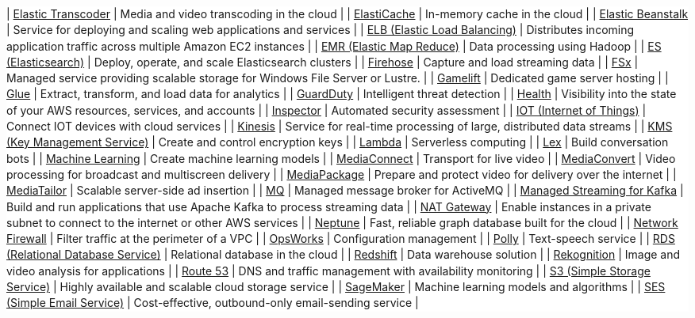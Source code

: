 | [Elastic Transcoder][30]                | Media and video transcoding in the cloud                                               |
| [ElastiCache][31]                       | In-memory cache in the cloud                                                           |
| [Elastic Beanstalk][32]                 | Service for deploying and scaling web applications and services                        |
| [ELB (Elastic Load Balancing)][33]      | Distributes incoming application traffic across multiple Amazon EC2 instances          |
| [EMR (Elastic Map Reduce)][34]          | Data processing using Hadoop                                                           |
| [ES (Elasticsearch)][35]                | Deploy, operate, and scale Elasticsearch clusters                                      |
| [Firehose][36]                          | Capture and load streaming data                                                        |
| [FSx][37]                              | Managed service providing scalable storage for Windows File Server or Lustre.          |
| [Gamelift][38]                          | Dedicated game server hosting                                                          |
| [Glue][39]                              | Extract, transform, and load data for analytics                                        |
| [GuardDuty][40]                         | Intelligent threat detection                                                           |
| [Health][41]                            | Visibility into the state of your AWS resources, services, and accounts                |
| [Inspector][42]                         | Automated security assessment                                                          |
| [IOT (Internet of Things)][43]          | Connect IOT devices with cloud services                                                |
| [Kinesis][44]                           | Service for real-time processing of large, distributed data streams                    |
| [KMS (Key Management Service)][45]      | Create and control encryption keys                                                     |
| [Lambda][46]                            | Serverless computing                                                                   |
| [Lex][47]                               | Build conversation bots                                                                |
| [Machine Learning][48]                  | Create machine learning models                                                         |
| [MediaConnect][49]                      | Transport for live video                                                               |
| [MediaConvert][50]                      | Video processing for broadcast and multiscreen delivery                                |
| [MediaPackage][51]                      | Prepare and protect video for delivery over the internet                               |
| [MediaTailor][52]                       | Scalable server-side ad insertion                                                      |
| [MQ][53]                                | Managed message broker for ActiveMQ                                                    |
| [Managed Streaming for Kafka][54]       | Build and run applications that use Apache Kafka to process streaming data             |
| [NAT Gateway][55]                       | Enable instances in a private subnet to connect to the internet or other AWS services  |
| [Neptune][56]                           | Fast, reliable graph database built for the cloud                                      |
| [Network Firewall][57]                 | Filter traffic at the perimeter of a VPC                                               |
| [OpsWorks][58]                          | Configuration management                                                               |
| [Polly][59]                             | Text-speech service                                                                    |
| [RDS (Relational Database Service)][60] | Relational database in the cloud                                                       |
| [Redshift][61]                          | Data warehouse solution                                                                |
| [Rekognition][15]                       | Image and video analysis for applications                                              |
| [Route 53][16]                          | DNS and traffic management with availability monitoring                                |
| [S3 (Simple Storage Service)][62]       | Highly available and scalable cloud storage service                                    |
| [SageMaker][63]                         | Machine learning models and algorithms                                                 |
| [SES (Simple Email Service)][64]        | Cost-effective, outbound-only email-sending service                                    |

[1]: /serverless/libraries_integrations/forwarder/
[2]: https://aws.amazon.com/cloudtrail/
[3]: /api/latest/aws-integration/#create-an-aws-integration
[4]: https://awscli.amazonaws.com/v2/documentation/api/latest/reference/cloudformation/index.html
[5]: https://registry.terraform.io/providers/DataDog/datadog/latest/docs/resources/integration_aws
[6]: /integrations/guide/amazon_cloudformation/
[7]: https://aws.amazon.com/getting-started/?nc1=f_cc
[8]: https://app.datadoghq.com/organization-settings/api-keys
[9]: https://app.datadoghq.com/signup
[10]: /account_management/api-app-keys/#api-keys
[11]: https://aws.amazon.com/secrets-manager/
[12]: https://app.datadoghq.com/account/settings#integrations/amazon-web-services
[13]: /getting_started/site/
[14]: /integrations/amazon_ec2/#ec2-automuting
[15]: /integrations/amazon_web_services/?tab=roledelegation#alarm-collection
[16]: /events/stream/
[17]: https://app.datadoghq.com/screen/integration/7/aws-overview
[18]: /logs/guide/send-aws-services-logs-with-the-datadog-lambda-function/?tab=awsconsole#automatically-set-up-triggers
[19]: https://app.datadoghq.com/logs
[20]: /getting_started/agent/
[21]: https://app.datadoghq.com/account/settings#agent
[22]: https://app.datadoghq.com/infrastructure
[23]: /integrations/system/
[24]: /integrations/ntp/
[25]: /integrations/
[26]: /developers/dogstatsd/?tab=hostagent
[27]: /agent/faq/why-should-i-install-the-agent-on-my-cloud-instances/
[28]: https://aws.amazon.com/fargate/
[29]: /agent/amazon_ecs/?tab=awscli
[30]: /agent/docker/?tab=standard
[31]: /agent/amazon_ecs/data_collected/
[32]: /integrations/ecs_fargate/?tab=fluentbitandfirelens
[33]: /agent/kubernetes/distributions/?tab=helm#EKS
[34]: /agent/kubernetes/?tab=helm
[35]: /integrations/eks_anywhere/
[36]: /api/latest/using-the-api/
[37]: /integrations/guide/amazon_cloudformation/#resources-available
[38]: https://docs.aws.amazon.com/AWSCloudFormation/latest/UserGuide/registry.html
[39]: /dashboards/#overview
[40]: /dashboards/functions/
[41]: /dashboards/correlations/
[42]: /monitors/create/types/
[43]: /monitors/notify/
[44]: /integrations/#cat-notification
[45]: /integrations/amazon_xray/?tab=nodejs
[46]: /tracing/setup_overview/
[47]: /tracing/#explore-datadog-apm
[48]: /watchdog/
[49]: /security_platform/cspm/getting_started/
[50]: /security_platform/default_rules/#cat-cloud-configuration
[51]: /integrations/amazon_web_services/?tab=roledelegation#troubleshooting
[52]: /integrations/eks_fargate/#setup
[53]: /security_platform/cloud_siem/getting_started/
[54]: /security_platform/default_rules/#cat-log-detection
[55]: /security_platform/explorer/
[56]: /security_platform/notification_rules/
[57]: /integrations/amazon_api_gateway/
[58]: /integrations/amazon_ec2/
[59]: /integrations/amazon_rds/
[60]: /integrations/amazon_elb/
[61]: /integrations/amazon_lambda/
[62]: /logs/guide/send-aws-services-logs-with-the-datadog-lambda-function/?tab=cloudformation#enable-logging-for-your-aws-service
[63]: /logs/
[64]: /serverless/libraries_integrations
[65]: /serverless/installation/
[66]: /serverless/distributed_tracing
[67]: /serverless/troubleshooting
[68]: /serverless
[69]: /integrations/amazon_cloudtrail/#enable-logging
[70]: /integrations/amazon_cloudtrail/
[71]: /security_platform/cloud_siem/